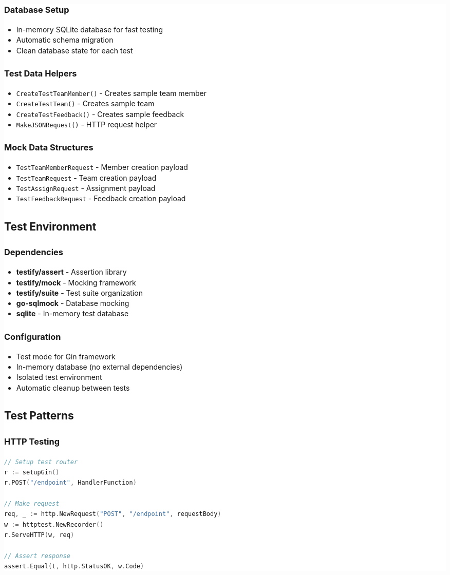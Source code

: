 ### Database Setup
- In-memory SQLite database for fast testing
- Automatic schema migration
- Clean database state for each test

### Test Data Helpers
- `CreateTestTeamMember()` - Creates sample team member
- `CreateTestTeam()` - Creates sample team
- `CreateTestFeedback()` - Creates sample feedback
- `MakeJSONRequest()` - HTTP request helper

### Mock Data Structures
- `TestTeamMemberRequest` - Member creation payload
- `TestTeamRequest` - Team creation payload
- `TestAssignRequest` - Assignment payload
- `TestFeedbackRequest` - Feedback creation payload

## Test Environment

### Dependencies
- **testify/assert** - Assertion library
- **testify/mock** - Mocking framework
- **testify/suite** - Test suite organization
- **go-sqlmock** - Database mocking
- **sqlite** - In-memory test database

### Configuration
- Test mode for Gin framework
- In-memory database (no external dependencies)
- Isolated test environment
- Automatic cleanup between tests

## Test Patterns

### HTTP Testing
```go
// Setup test router
r := setupGin()
r.POST("/endpoint", HandlerFunction)

// Make request
req, _ := http.NewRequest("POST", "/endpoint", requestBody)
w := httptest.NewRecorder()
r.ServeHTTP(w, req)

// Assert response
assert.Equal(t, http.StatusOK, w.Code)
```
